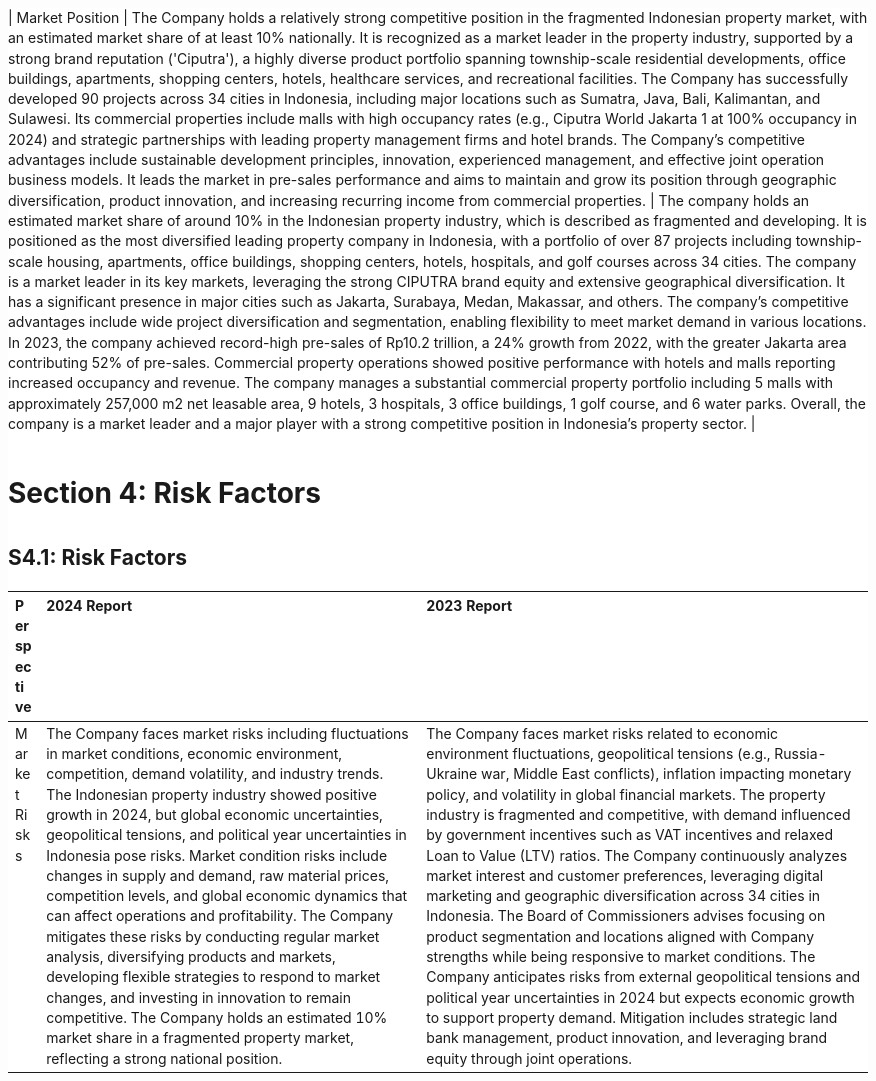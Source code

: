| Market Position | The Company holds a relatively strong competitive position in the fragmented Indonesian property market, with an estimated market share of at least 10% nationally. It is recognized as a market leader in the property industry, supported by a strong brand reputation ('Ciputra'), a highly diverse product portfolio spanning township-scale residential developments, office buildings, apartments, shopping centers, hotels, healthcare services, and recreational facilities. The Company has successfully developed 90 projects across 34 cities in Indonesia, including major locations such as Sumatra, Java, Bali, Kalimantan, and Sulawesi. Its commercial properties include malls with high occupancy rates (e.g., Ciputra World Jakarta 1 at 100% occupancy in 2024) and strategic partnerships with leading property management firms and hotel brands. The Company’s competitive advantages include sustainable development principles, innovation, experienced management, and effective joint operation business models. It leads the market in pre-sales performance and aims to maintain and grow its position through geographic diversification, product innovation, and increasing recurring income from commercial properties. | The company holds an estimated market share of around 10% in the Indonesian property industry, which is described as fragmented and developing. It is positioned as the most diversified leading property company in Indonesia, with a portfolio of over 87 projects including township-scale housing, apartments, office buildings, shopping centers, hotels, hospitals, and golf courses across 34 cities. The company is a market leader in its key markets, leveraging the strong CIPUTRA brand equity and extensive geographical diversification. It has a significant presence in major cities such as Jakarta, Surabaya, Medan, Makassar, and others. The company’s competitive advantages include wide project diversification and segmentation, enabling flexibility to meet market demand in various locations. In 2023, the company achieved record-high pre-sales of Rp10.2 trillion, a 24% growth from 2022, with the greater Jakarta area contributing 52% of pre-sales. Commercial property operations showed positive performance with hotels and malls reporting increased occupancy and revenue. The company manages a substantial commercial property portfolio including 5 malls with approximately 257,000 m2 net leasable area, 9 hotels, 3 hospitals, 3 office buildings, 1 golf course, and 6 water parks. Overall, the company is a market leader and a major player with a strong competitive position in Indonesia’s property sector. |


# Section 4: Risk Factors

## S4.1: Risk Factors

| Perspective | 2024 Report | 2023 Report |
| :---- | :---- | :---- |
| Market Risks | The Company faces market risks including fluctuations in market conditions, economic environment, competition, demand volatility, and industry trends. The Indonesian property industry showed positive growth in 2024, but global economic uncertainties, geopolitical tensions, and political year uncertainties in Indonesia pose risks. Market condition risks include changes in supply and demand, raw material prices, competition levels, and global economic dynamics that can affect operations and profitability. The Company mitigates these risks by conducting regular market analysis, diversifying products and markets, developing flexible strategies to respond to market changes, and investing in innovation to remain competitive. The Company holds an estimated 10% market share in a fragmented property market, reflecting a strong national position. | The Company faces market risks related to economic environment fluctuations, geopolitical tensions (e.g., Russia-Ukraine war, Middle East conflicts), inflation impacting monetary policy, and volatility in global financial markets. The property industry is fragmented and competitive, with demand influenced by government incentives such as VAT incentives and relaxed Loan to Value (LTV) ratios. The Company continuously analyzes market interest and customer preferences, leveraging digital marketing and geographic diversification across 34 cities in Indonesia. The Board of Commissioners advises focusing on product segmentation and locations aligned with Company strengths while being responsive to market conditions. The Company anticipates risks from external geopolitical tensions and political year uncertainties in 2024 but expects economic growth to support property demand. Mitigation includes strategic land bank management, product innovation, and leveraging brand equity through joint operations. |